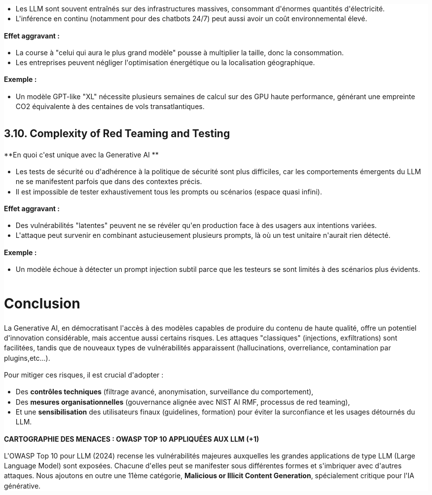 -   Les LLM sont souvent entraînés sur des infrastructures massives, consommant d'énormes quantités d'électricité.
-   L'inférence en continu (notamment pour des chatbots 24/7) peut aussi avoir un coût environnemental élevé.

**Effet aggravant :**

-   La course à "celui qui aura le plus grand modèle" pousse à multiplier la taille, donc la consommation.
-   Les entreprises peuvent négliger l'optimisation énergétique ou la localisation géographique.

**Exemple :**

-   Un modèle GPT-like "XL" nécessite plusieurs semaines de calcul sur des GPU haute performance, générant une empreinte CO2 équivalente à des centaines de vols transatlantiques.

**3.10. Complexity of Red Teaming and Testing**
-----------------------------------------------

**En quoi c'est unique avec la Generative AI **

-   Les tests de sécurité ou d'adhérence à la politique de sécurité sont plus difficiles, car les comportements émergents du LLM ne se manifestent parfois que dans des contextes précis.
-   Il est impossible de tester exhaustivement tous les prompts ou scénarios (espace quasi infini).

**Effet aggravant :**

-   Des vulnérabilités "latentes" peuvent ne se révéler qu'en production face à des usagers aux intentions variées.
-   L'attaque peut survenir en combinant astucieusement plusieurs prompts, là où un test unitaire n'aurait rien détecté.

**Exemple :**

-   Un modèle échoue à détecter un prompt injection subtil parce que les testeurs se sont limités à des scénarios plus évidents.

**Conclusion**
==============

La Generative AI, en démocratisant l'accès à des modèles capables de produire du contenu de haute qualité, offre un potentiel d'innovation considérable, mais accentue aussi certains risques. Les attaques "classiques" (injections, exfiltrations) sont facilitées, tandis que de nouveaux types de vulnérabilités apparaissent (hallucinations, overreliance, contamination par plugins,etc...).

Pour mitiger ces risques, il est crucial d'adopter :

-   Des **contrôles techniques** (filtrage avancé, anonymisation, surveillance du comportement),
-   Des **mesures organisationnelles** (gouvernance alignée avec NIST AI RMF, processus de red teaming),
-   Et une **sensibilisation** des utilisateurs finaux (guidelines, formation) pour éviter la surconfiance et les usages détournés du LLM.

**CARTOGRAPHIE DES MENACES : OWASP TOP 10 APPLIQUÉES AUX LLM (+1)**

L'OWASP Top 10 pour LLM (2024) recense les vulnérabilités majeures auxquelles les grandes applications de type LLM (Large Language Model) sont exposées. Chacune d'elles peut se manifester sous différentes formes et s'imbriquer avec d'autres attaques. Nous ajoutons en outre une 11ème catégorie, **Malicious or Illicit Content Generation**, spécialement critique pour l'IA générative.
